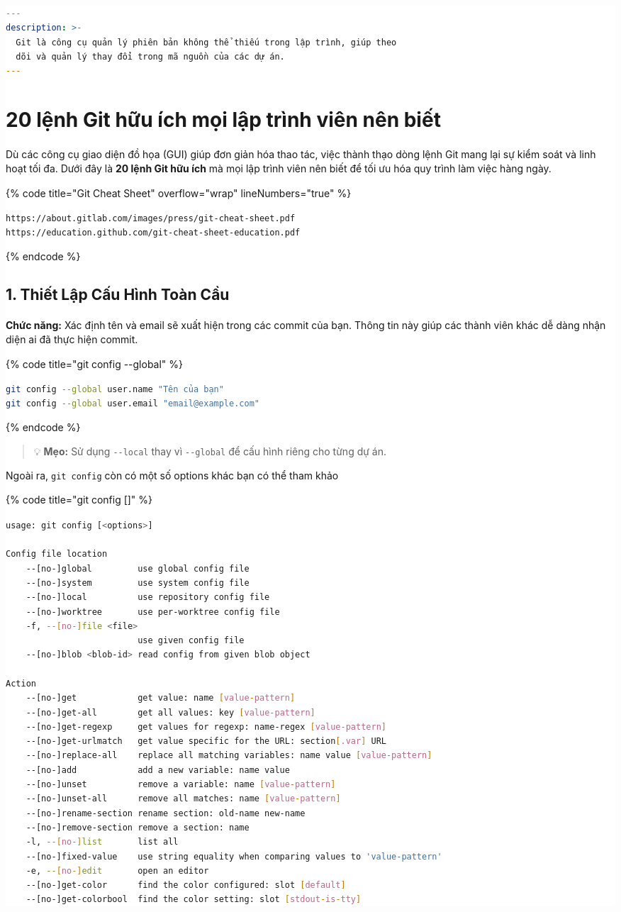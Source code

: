 ```yaml
---
description: >-
  Git là công cụ quản lý phiên bản không thể thiếu trong lập trình, giúp theo
  dõi và quản lý thay đổi trong mã nguồn của các dự án.
---
```


# 20 lệnh Git hữu ích mọi lập trình viên nên biết

Dù các công cụ giao diện đồ họa (GUI) giúp đơn giản hóa thao tác, việc thành thạo dòng lệnh Git mang lại sự kiểm soát và linh hoạt tối đa. Dưới đây là **20 lệnh Git hữu ích** mà mọi lập trình viên nên biết để tối ưu hóa quy trình làm việc hàng ngày.

{% code title="Git Cheat Sheet" overflow="wrap" lineNumbers="true" %}
```http
https://about.gitlab.com/images/press/git-cheat-sheet.pdf
https://education.github.com/git-cheat-sheet-education.pdf
```
{% endcode %}

## 1. Thiết Lập Cấu Hình Toàn Cầu

**Chức năng:** Xác định tên và email sẽ xuất hiện trong các commit của bạn. Thông tin này giúp các thành viên khác dễ dàng nhận diện ai đã thực hiện commit.

{% code title="git config --global" %}
```bash
git config --global user.name "Tên của bạn"
git config --global user.email "email@example.com"
```
{% endcode %}

> 💡 **Mẹo:** Sử dụng `--local` thay vì `--global` để cấu hình riêng cho từng dự án.

Ngoài ra, `git config` còn có một số options khác bạn có thể tham khảo

{% code title="git config [<options>]" %}
```bash
usage: git config [<options>]

Config file location
    --[no-]global         use global config file
    --[no-]system         use system config file
    --[no-]local          use repository config file
    --[no-]worktree       use per-worktree config file
    -f, --[no-]file <file>
                          use given config file
    --[no-]blob <blob-id> read config from given blob object

Action
    --[no-]get            get value: name [value-pattern]
    --[no-]get-all        get all values: key [value-pattern]
    --[no-]get-regexp     get values for regexp: name-regex [value-pattern]
    --[no-]get-urlmatch   get value specific for the URL: section[.var] URL
    --[no-]replace-all    replace all matching variables: name value [value-pattern]
    --[no-]add            add a new variable: name value
    --[no-]unset          remove a variable: name [value-pattern]
    --[no-]unset-all      remove all matches: name [value-pattern]
    --[no-]rename-section rename section: old-name new-name
    --[no-]remove-section remove a section: name
    -l, --[no-]list       list all
    --[no-]fixed-value    use string equality when comparing values to 'value-pattern'
    -e, --[no-]edit       open an editor
    --[no-]get-color      find the color configured: slot [default]
    --[no-]get-colorbool  find the color setting: slot [stdout-is-tty]
```